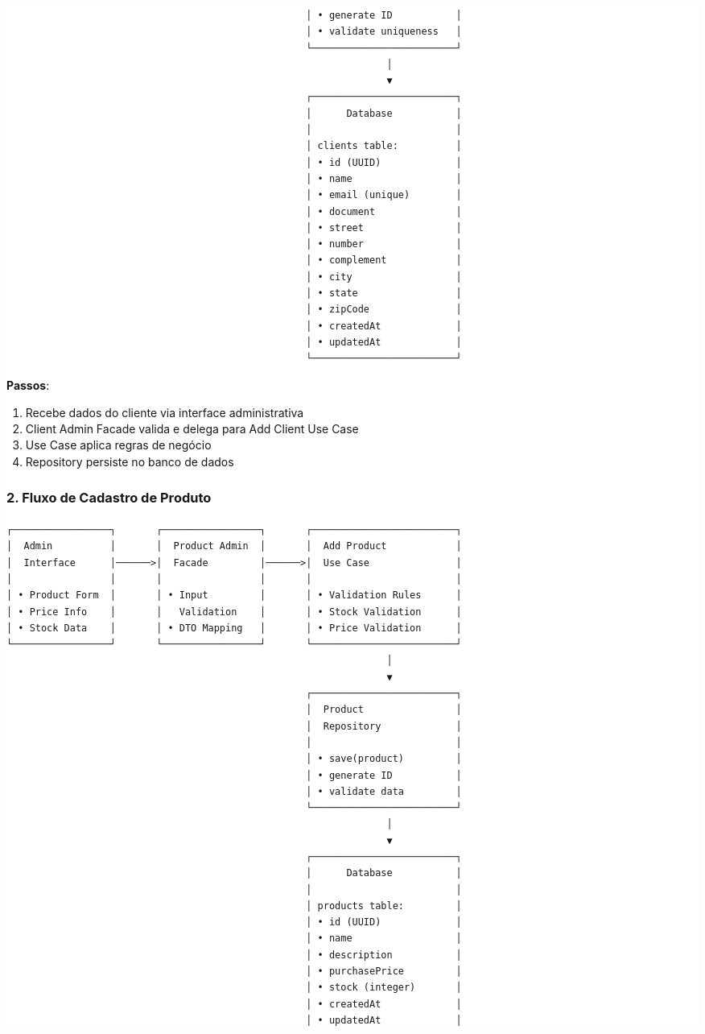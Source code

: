 ```
                                                    │ • generate ID           │
                                                    │ • validate uniqueness   │
                                                    └─────────────────────────┘
                                                                  │
                                                                  ▼
                                                    ┌─────────────────────────┐
                                                    │      Database           │
                                                    │                         │
                                                    │ clients table:          │
                                                    │ • id (UUID)             │
                                                    │ • name                  │
                                                    │ • email (unique)        │
                                                    │ • document              │
                                                    │ • street                │
                                                    │ • number                │
                                                    │ • complement            │
                                                    │ • city                  │
                                                    │ • state                 │
                                                    │ • zipCode               │
                                                    │ • createdAt             │
                                                    │ • updatedAt             │
                                                    └─────────────────────────┘
```

**Passos**:
1. Recebe dados do cliente via interface administrativa
2. Client Admin Facade valida e delega para Add Client Use Case
3. Use Case aplica regras de negócio
4. Repository persiste no banco de dados

### **2. Fluxo de Cadastro de Produto**

```
┌─────────────────┐       ┌─────────────────┐       ┌─────────────────────────┐
│  Admin          │       │  Product Admin  │       │  Add Product            │
│  Interface      │──────>│  Facade         │──────>│  Use Case               │
│                 │       │                 │       │                         │
│ • Product Form  │       │ • Input         │       │ • Validation Rules      │
│ • Price Info    │       │   Validation    │       │ • Stock Validation      │
│ • Stock Data    │       │ • DTO Mapping   │       │ • Price Validation      │
└─────────────────┘       └─────────────────┘       └─────────────────────────┘
                                                                  │
                                                                  ▼
                                                    ┌─────────────────────────┐
                                                    │  Product                │
                                                    │  Repository             │
                                                    │                         │
                                                    │ • save(product)         │
                                                    │ • generate ID           │
                                                    │ • validate data         │
                                                    └─────────────────────────┘
                                                                  │
                                                                  ▼
                                                    ┌─────────────────────────┐
                                                    │      Database           │
                                                    │                         │
                                                    │ products table:         │
                                                    │ • id (UUID)             │
                                                    │ • name                  │
                                                    │ • description           │
                                                    │ • purchasePrice         │
                                                    │ • stock (integer)       │
                                                    │ • createdAt             │
                                                    │ • updatedAt             │
```